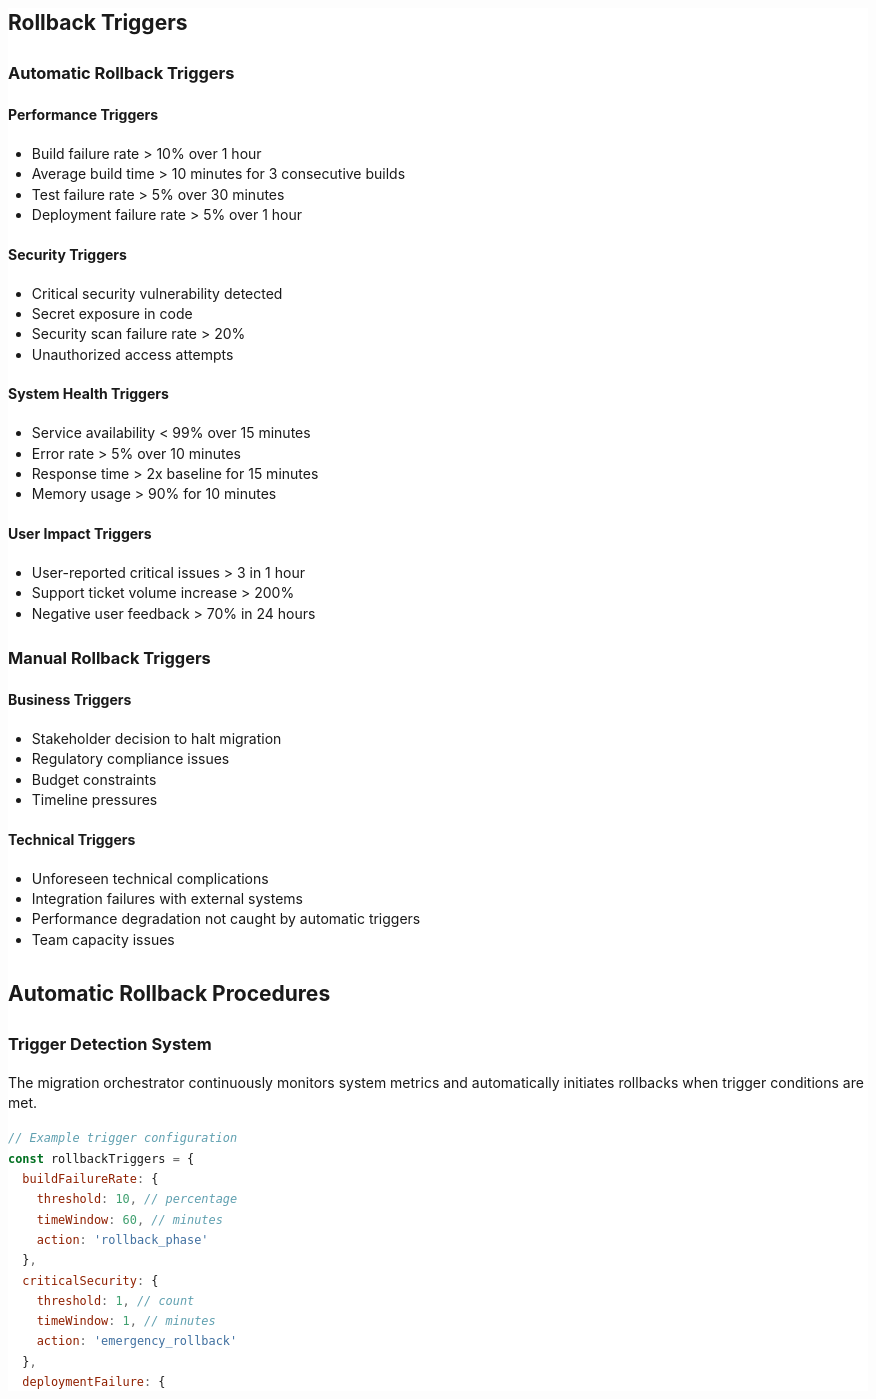 ## Rollback Triggers

### Automatic Rollback Triggers

#### Performance Triggers
- Build failure rate > 10% over 1 hour
- Average build time > 10 minutes for 3 consecutive builds
- Test failure rate > 5% over 30 minutes
- Deployment failure rate > 5% over 1 hour

#### Security Triggers
- Critical security vulnerability detected
- Secret exposure in code
- Security scan failure rate > 20%
- Unauthorized access attempts

#### System Health Triggers
- Service availability < 99% over 15 minutes
- Error rate > 5% over 10 minutes
- Response time > 2x baseline for 15 minutes
- Memory usage > 90% for 10 minutes

#### User Impact Triggers
- User-reported critical issues > 3 in 1 hour
- Support ticket volume increase > 200%
- Negative user feedback > 70% in 24 hours

### Manual Rollback Triggers

#### Business Triggers
- Stakeholder decision to halt migration
- Regulatory compliance issues
- Budget constraints
- Timeline pressures

#### Technical Triggers
- Unforeseen technical complications
- Integration failures with external systems
- Performance degradation not caught by automatic triggers
- Team capacity issues

## Automatic Rollback Procedures

### Trigger Detection System

The migration orchestrator continuously monitors system metrics and automatically initiates rollbacks when trigger conditions are met.

```javascript
// Example trigger configuration
const rollbackTriggers = {
  buildFailureRate: {
    threshold: 10, // percentage
    timeWindow: 60, // minutes
    action: 'rollback_phase'
  },
  criticalSecurity: {
    threshold: 1, // count
    timeWindow: 1, // minutes
    action: 'emergency_rollback'
  },
  deploymentFailure: {
```